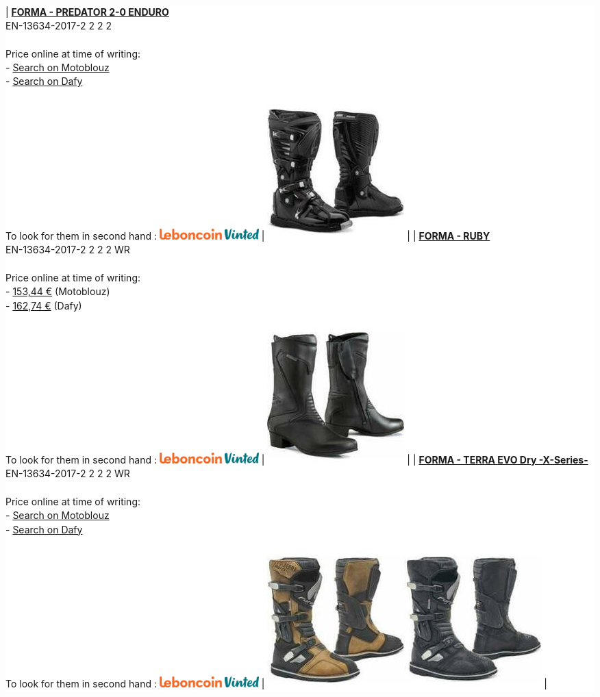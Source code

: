 |            **[FORMA - PREDATOR 2-0 ENDURO](https://www.formabootsusa.com/collections/off-road-boots/products/predator-2-enduro)**            <br />EN-13634-2017-2 2 2 2<br />           <br />Price online at time of writing:<br /> - [Search on Motoblouz](https://pkw.motoblouz.com/?P4122157BDFF171&redir=https%3A%2F%2Fwww.motoblouz.com%2Frecherche%2FFORMA%2520PREDATOR%25202-0%2520ENDURO.html) <br /> - [Search on Dafy](https://www.dafy-moto.com/recherche?string=FORMA%20PREDATOR%202-0%20ENDURO)<br /> <br /> To look for them in second hand : [![Logo Leboncoin](logo_leboncoin.png)](https://www.leboncoin.fr/recherche?text=FORMA+PREDATOR+2-0+ENDURO&shippable=1&sort=price&order=asc) [![Logo Vinted](logo_vinted.png)](https://www.vinted.fr/catalog?search_text=FORMA+PREDATOR+2-0+ENDURO)            | ![FORMA PREDATOR 2-0 ENDURO - niveau de sécurité EN-13634-2017-2 2 2 2](EN-13634-2017-2_2_2_2_-_FORMA_-_PREDATOR_2-0_ENDURO_-_0.jpg) |
|            **[FORMA - RUBY](https://www.formabootsusa.com/collections/womens/products/ruby)**            <br />EN-13634-2017-2 2 2 2 WR<br />           <br />Price online at time of writing:<br /> - [153,44 €](https://pkw.motoblouz.com/?P4122157BDFF171&redir=https%3A%2F%2Fwww.motoblouz.com%2Frecherche%2FFORMA%2520RUBY.html) (Motoblouz) <br /> - [162,74 €](https://www.dafy-moto.com/recherche?string=FORMA%20RUBY) (Dafy) <br /> <br /> To look for them in second hand : [![Logo Leboncoin](logo_leboncoin.png)](https://www.leboncoin.fr/recherche?text=FORMA+RUBY&shippable=1&sort=price&order=asc) [![Logo Vinted](logo_vinted.png)](https://www.vinted.fr/catalog?search_text=FORMA+RUBY)            | ![FORMA RUBY - niveau de sécurité EN-13634-2017-2 2 2 2 WR](EN-13634-2017-2_2_2_2_WR_-_FORMA_-_RUBY_-_0.jpg) |
|            **[FORMA - TERRA EVO Dry -X-Series-](https://www.formabootsusa.com/collections/off-road-boots/products/terra-evo-black)**            <br />EN-13634-2017-2 2 2 2 WR<br />           <br />Price online at time of writing:<br /> - [Search on Motoblouz](https://pkw.motoblouz.com/?P4122157BDFF171&redir=https%3A%2F%2Fwww.motoblouz.com%2Frecherche%2FFORMA%2520TERRA%2520EVO%2520Dry%2520-X-Series-.html) <br /> - [Search on Dafy](https://www.dafy-moto.com/recherche?string=FORMA%20TERRA%20EVO%20Dry%20-X-Series-)<br /> <br /> To look for them in second hand : [![Logo Leboncoin](logo_leboncoin.png)](https://www.leboncoin.fr/recherche?text=FORMA+TERRA+EVO+Dry+-X-Series-&shippable=1&sort=price&order=asc) [![Logo Vinted](logo_vinted.png)](https://www.vinted.fr/catalog?search_text=FORMA+TERRA+EVO+Dry+-X-Series-)            | ![FORMA TERRA EVO Dry -X-Series- - niveau de sécurité EN-13634-2017-2 2 2 2 WR](EN-13634-2017-2_2_2_2_WR_-_FORMA_-_TERRA_EVO_Dry_-X-Series-_-_0.jpg)![FORMA TERRA EVO Dry -X-Series- - niveau de sécurité EN-13634-2017-2 2 2 2 WR](EN-13634-2017-2_2_2_2_WR_-_FORMA_-_TERRA_EVO_Dry_-X-Series-_-_1.jpg) |